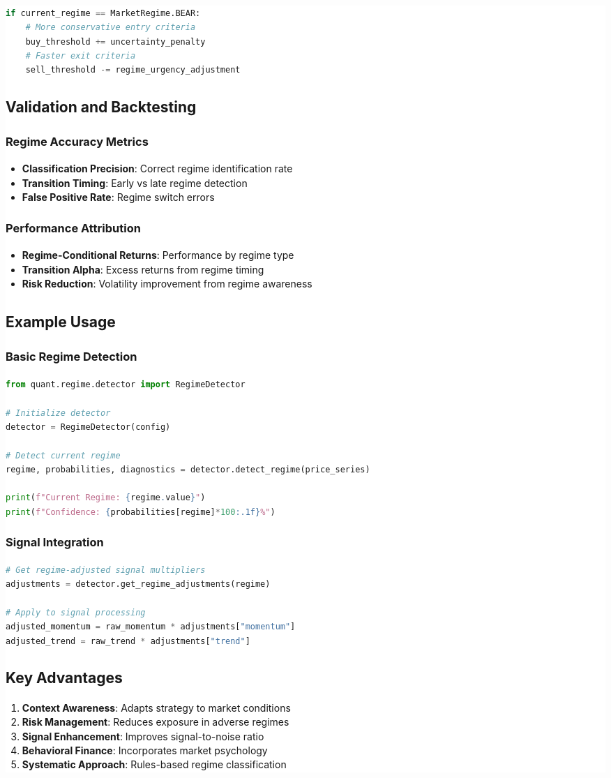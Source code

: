 ```python
if current_regime == MarketRegime.BEAR:
    # More conservative entry criteria
    buy_threshold += uncertainty_penalty
    # Faster exit criteria
    sell_threshold -= regime_urgency_adjustment
```

## Validation and Backtesting

### Regime Accuracy Metrics
- **Classification Precision**: Correct regime identification rate
- **Transition Timing**: Early vs late regime detection
- **False Positive Rate**: Regime switch errors

### Performance Attribution
- **Regime-Conditional Returns**: Performance by regime type
- **Transition Alpha**: Excess returns from regime timing
- **Risk Reduction**: Volatility improvement from regime awareness

## Example Usage

### Basic Regime Detection
```python
from quant.regime.detector import RegimeDetector

# Initialize detector
detector = RegimeDetector(config)

# Detect current regime
regime, probabilities, diagnostics = detector.detect_regime(price_series)

print(f"Current Regime: {regime.value}")
print(f"Confidence: {probabilities[regime]*100:.1f}%")
```

### Signal Integration
```python
# Get regime-adjusted signal multipliers
adjustments = detector.get_regime_adjustments(regime)

# Apply to signal processing
adjusted_momentum = raw_momentum * adjustments["momentum"]
adjusted_trend = raw_trend * adjustments["trend"]
```

## Key Advantages

1. **Context Awareness**: Adapts strategy to market conditions
2. **Risk Management**: Reduces exposure in adverse regimes
3. **Signal Enhancement**: Improves signal-to-noise ratio
4. **Behavioral Finance**: Incorporates market psychology
5. **Systematic Approach**: Rules-based regime classification
